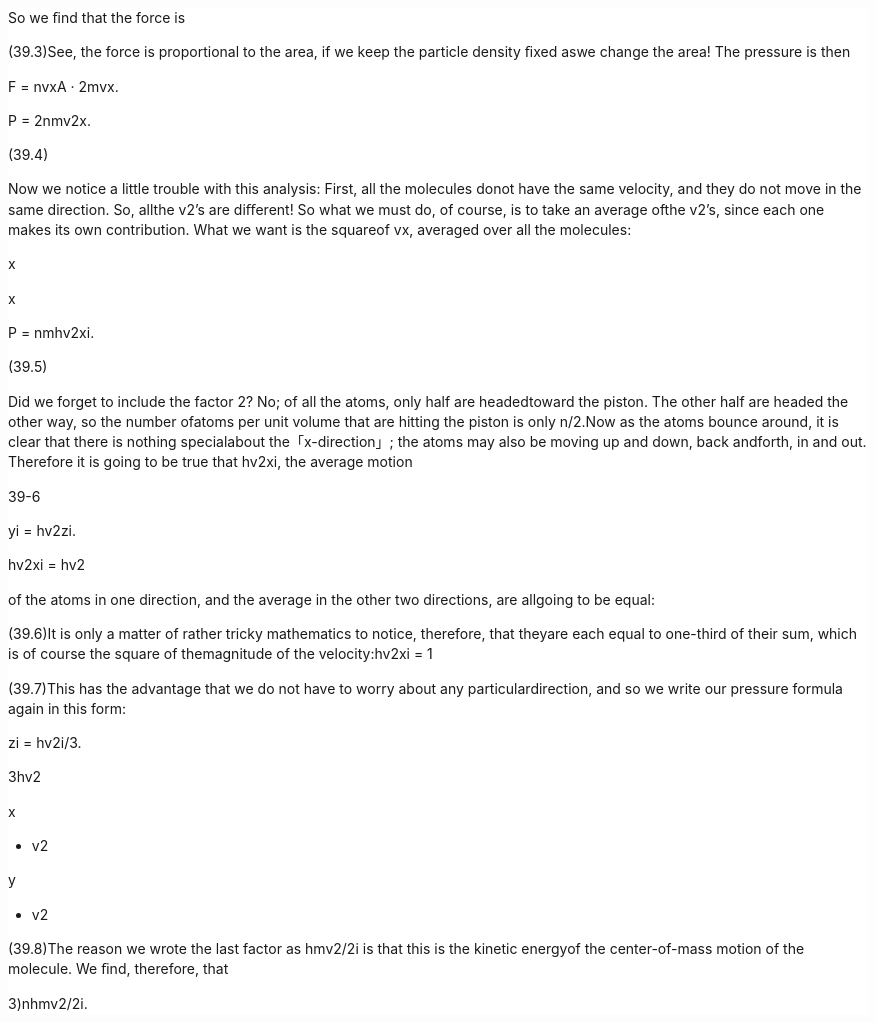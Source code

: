 So we ﬁnd that the force is

(39.3)See, the force is proportional to the area, if we keep the particle density ﬁxed aswe change the area! The pressure is then

F = nvxA · 2mvx.

P = 2nmv2x.

(39.4)

Now we notice a little trouble with this analysis: First, all the molecules donot have the same velocity, and they do not move in the same direction. So, allthe v2’s are diﬀerent! So what we must do, of course, is to take an average ofthe v2’s, since each one makes its own contribution. What we want is the squareof vx, averaged over all the molecules:

x

x

P = nmhv2xi.

(39.5)

Did we forget to include the factor 2? No; of all the atoms, only half are headedtoward the piston. The other half are headed the other way, so the number ofatoms per unit volume that are hitting the piston is only n/2.Now as the atoms bounce around, it is clear that there is nothing specialabout the「x-direction」; the atoms may also be moving up and down, back andforth, in and out. Therefore it is going to be true that hv2xi, the average motion

39-6

yi = hv2zi.

hv2xi = hv2

of the atoms in one direction, and the average in the other two directions, are allgoing to be equal:

(39.6)It is only a matter of rather tricky mathematics to notice, therefore, that theyare each equal to one-third of their sum, which is of course the square of themagnitude of the velocity:hv2xi = 1

(39.7)This has the advantage that we do not have to worry about any particulardirection, and so we write our pressure formula again in this form:

zi = hv2i/3.

3hv2

x

+ v2

y

+ v2

(39.8)The reason we wrote the last factor as hmv2/2i is that this is the kinetic energyof the center-of-mass motion of the molecule. We ﬁnd, therefore, that

3)nhmv2/2i.
